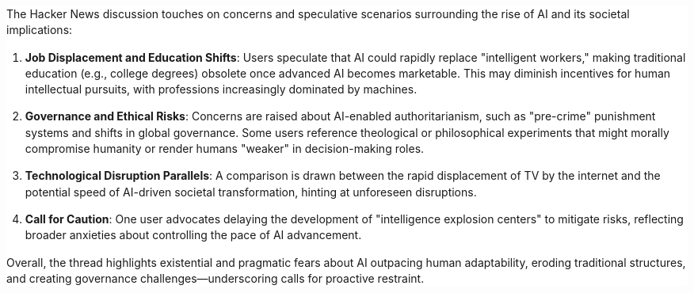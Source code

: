 The Hacker News discussion touches on concerns and speculative scenarios surrounding the rise of AI and its societal implications:

1. **Job Displacement and Education Shifts**: Users speculate that AI could rapidly replace "intelligent workers," making traditional education (e.g., college degrees) obsolete once advanced AI becomes marketable. This may diminish incentives for human intellectual pursuits, with professions increasingly dominated by machines.

2. **Governance and Ethical Risks**: Concerns are raised about AI-enabled authoritarianism, such as "pre-crime" punishment systems and shifts in global governance. Some users reference theological or philosophical experiments that might morally compromise humanity or render humans "weaker" in decision-making roles.

3. **Technological Disruption Parallels**: A comparison is drawn between the rapid displacement of TV by the internet and the potential speed of AI-driven societal transformation, hinting at unforeseen disruptions.

4. **Call for Caution**: One user advocates delaying the development of "intelligence explosion centers" to mitigate risks, reflecting broader anxieties about controlling the pace of AI advancement.

Overall, the thread highlights existential and pragmatic fears about AI outpacing human adaptability, eroding traditional structures, and creating governance challenges—underscoring calls for proactive restraint.


